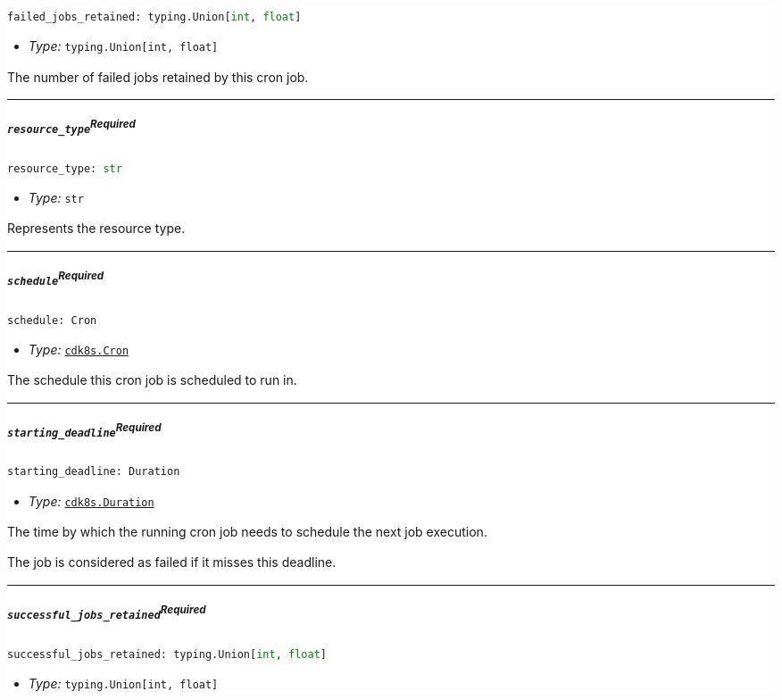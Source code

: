 ```python
failed_jobs_retained: typing.Union[int, float]
```

- *Type:* `typing.Union[int, float]`

The number of failed jobs retained by this cron job.

---

##### `resource_type`<sup>Required</sup> <a name="cdk8s_plus_28.CronJob.property.resource_type"></a>

```python
resource_type: str
```

- *Type:* `str`

Represents the resource type.

---

##### `schedule`<sup>Required</sup> <a name="cdk8s_plus_28.CronJob.property.schedule"></a>

```python
schedule: Cron
```

- *Type:* [`cdk8s.Cron`](#cdk8s.Cron)

The schedule this cron job is scheduled to run in.

---

##### `starting_deadline`<sup>Required</sup> <a name="cdk8s_plus_28.CronJob.property.starting_deadline"></a>

```python
starting_deadline: Duration
```

- *Type:* [`cdk8s.Duration`](#cdk8s.Duration)

The time by which the running cron job needs to schedule the next job execution.

The job is considered as failed if it misses this deadline.

---

##### `successful_jobs_retained`<sup>Required</sup> <a name="cdk8s_plus_28.CronJob.property.successful_jobs_retained"></a>

```python
successful_jobs_retained: typing.Union[int, float]
```

- *Type:* `typing.Union[int, float]`
